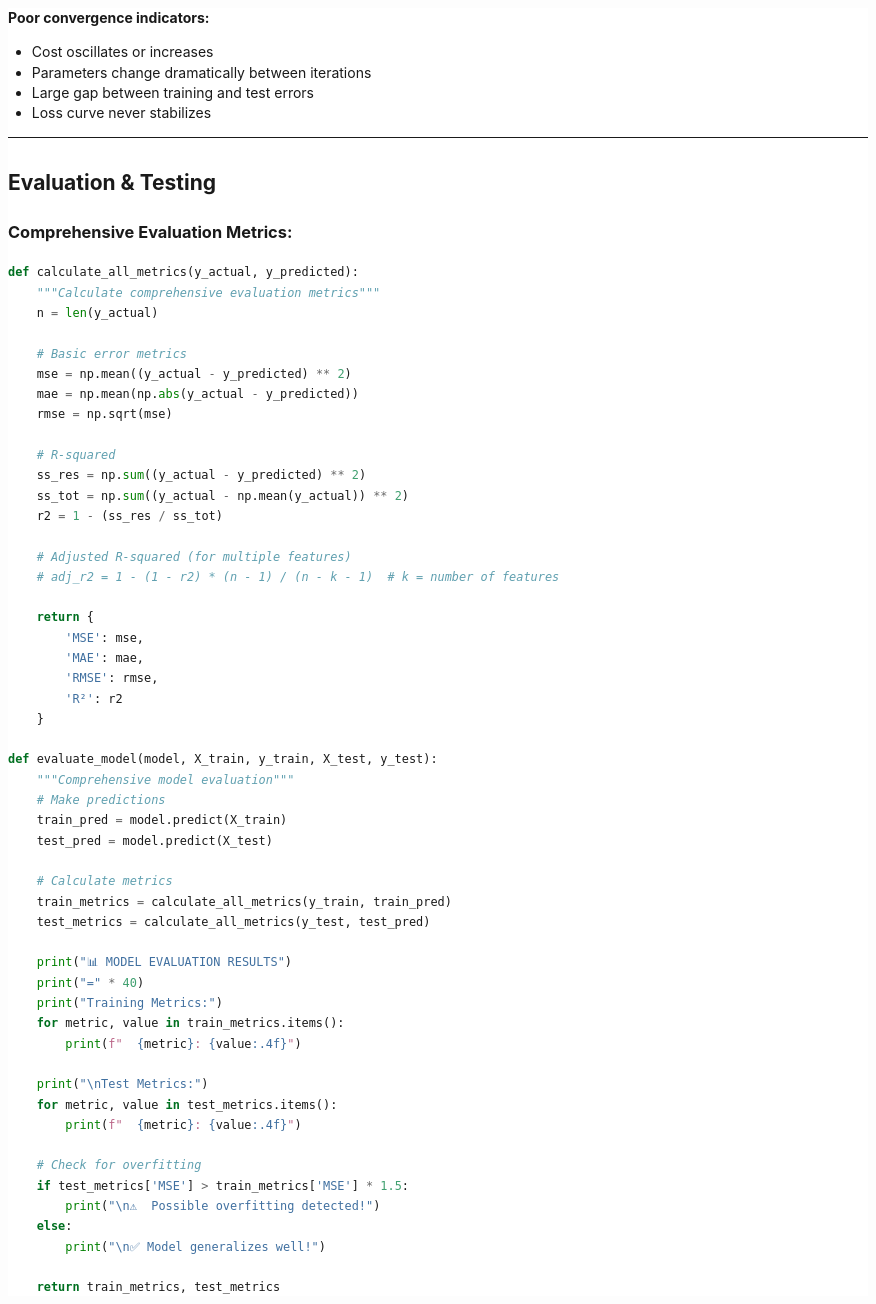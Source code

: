 **Poor convergence indicators:**
- Cost oscillates or increases
- Parameters change dramatically between iterations
- Large gap between training and test errors
- Loss curve never stabilizes

---

## Evaluation & Testing

### Comprehensive Evaluation Metrics:

```python
def calculate_all_metrics(y_actual, y_predicted):
    """Calculate comprehensive evaluation metrics"""
    n = len(y_actual)
    
    # Basic error metrics
    mse = np.mean((y_actual - y_predicted) ** 2)
    mae = np.mean(np.abs(y_actual - y_predicted))
    rmse = np.sqrt(mse)
    
    # R-squared
    ss_res = np.sum((y_actual - y_predicted) ** 2)
    ss_tot = np.sum((y_actual - np.mean(y_actual)) ** 2)
    r2 = 1 - (ss_res / ss_tot)
    
    # Adjusted R-squared (for multiple features)
    # adj_r2 = 1 - (1 - r2) * (n - 1) / (n - k - 1)  # k = number of features
    
    return {
        'MSE': mse,
        'MAE': mae, 
        'RMSE': rmse,
        'R²': r2
    }

def evaluate_model(model, X_train, y_train, X_test, y_test):
    """Comprehensive model evaluation"""
    # Make predictions
    train_pred = model.predict(X_train)
    test_pred = model.predict(X_test)
    
    # Calculate metrics
    train_metrics = calculate_all_metrics(y_train, train_pred)
    test_metrics = calculate_all_metrics(y_test, test_pred)
    
    print("📊 MODEL EVALUATION RESULTS")
    print("=" * 40)
    print("Training Metrics:")
    for metric, value in train_metrics.items():
        print(f"  {metric}: {value:.4f}")
    
    print("\nTest Metrics:")
    for metric, value in test_metrics.items():
        print(f"  {metric}: {value:.4f}")
    
    # Check for overfitting
    if test_metrics['MSE'] > train_metrics['MSE'] * 1.5:
        print("\n⚠️  Possible overfitting detected!")
    else:
        print("\n✅ Model generalizes well!")
    
    return train_metrics, test_metrics
```